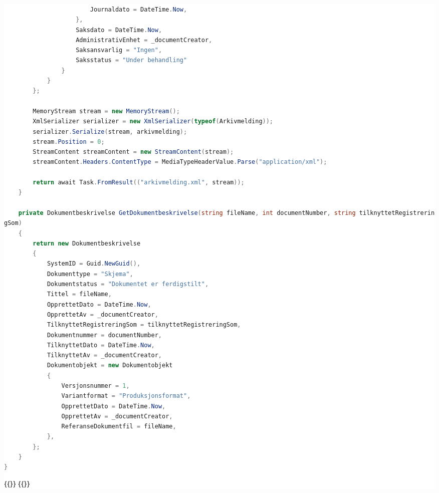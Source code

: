 ```cs
                        Journaldato = DateTime.Now,
                    },
                    Saksdato = DateTime.Now,
                    AdministrativEnhet = _documentCreator,
                    Saksansvarlig = "Ingen",
                    Saksstatus = "Under behandling"
                }
            }
        };

        MemoryStream stream = new MemoryStream();
        XmlSerializer serializer = new XmlSerializer(typeof(Arkivmelding));
        serializer.Serialize(stream, arkivmelding);
        stream.Position = 0;
        StreamContent streamContent = new StreamContent(stream);
        streamContent.Headers.ContentType = MediaTypeHeaderValue.Parse("application/xml");

        return await Task.FromResult(("arkivmelding.xml", stream));
    }

    private Dokumentbeskrivelse GetDokumentbeskrivelse(string fileName, int documentNumber, string tilknyttetRegistreringSom)
    {
        return new Dokumentbeskrivelse
        {
            SystemID = Guid.NewGuid(),
            Dokumenttype = "Skjema",
            Dokumentstatus = "Dokumentet er ferdigstilt",
            Tittel = fileName,
            OpprettetDato = DateTime.Now,
            OpprettetAv = _documentCreator,
            TilknyttetRegistreringSom = tilknyttetRegistreringSom,
            Dokumentnummer = documentNumber,
            TilknyttetDato = DateTime.Now,
            TilknyttetAv = _documentCreator,
            Dokumentobjekt = new Dokumentobjekt
            {
                Versjonsnummer = 1,
                Variantformat = "Produksjonsformat",
                OpprettetDato = DateTime.Now,
                OpprettetAv = _documentCreator,
                ReferanseDokumentfil = fileName,
            },
        };
    }
}
```

{{</content-version-container>}}
{{</content-version-selector>}}

